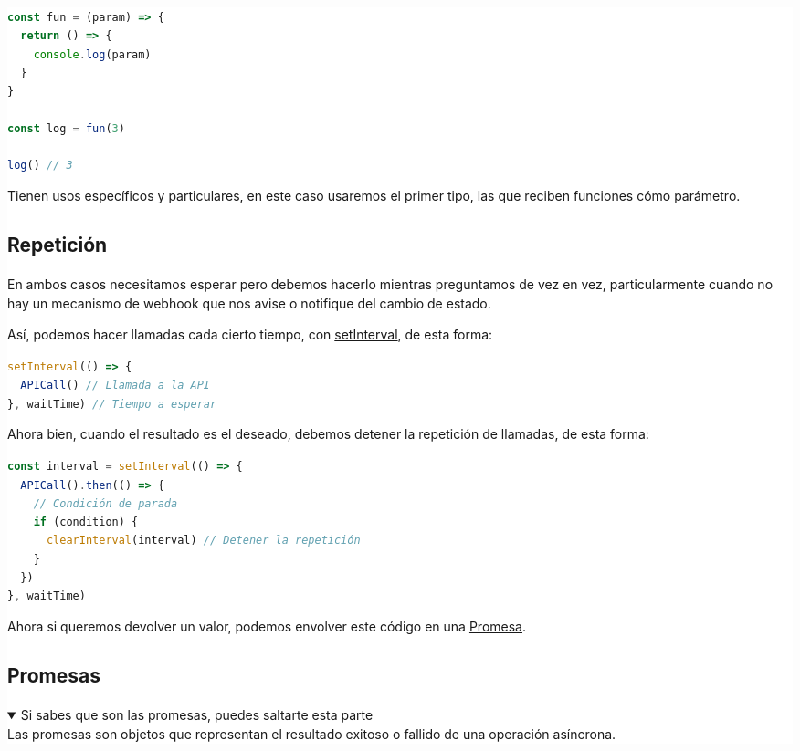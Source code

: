 ```js
const fun = (param) => {
  return () => {
    console.log(param)
  }
}

const log = fun(3)

log() // 3
```

Tienen usos específicos y particulares, en este caso usaremos el primer tipo,
las que reciben funciones cómo parámetro.

</details>

<h2 id="repeticion">Repetición</h2>

En ambos casos necesitamos esperar pero debemos hacerlo mientras preguntamos de
vez en vez, particularmente cuando no hay un mecanismo de webhook que nos avise
o notifique del cambio de estado.

Así, podemos hacer llamadas cada cierto tiempo, con [setInterval][1], de esta
forma:

```js
setInterval(() => {
  APICall() // Llamada a la API
}, waitTime) // Tiempo a esperar
```

Ahora bien, cuando el resultado es el deseado, debemos detener la repetición de
llamadas, de esta forma:

```js
const interval = setInterval(() => {
  APICall().then(() => {
    // Condición de parada
    if (condition) {
      clearInterval(interval) // Detener la repetición
    }
  })
}, waitTime)
```

Ahora si queremos devolver un valor, podemos envolver este código en una
[Promesa][2].

## Promesas

<details markdown="1" open>

  <summary>Si sabes que son las promesas, puedes saltarte esta parte</summary>
Las promesas son objetos que representan el resultado exitoso o fallido de una
operación asíncrona.


[1]: https://developer.mozilla.org/en-US/docs/Web/API/setInterval
[2]: https://developer.mozilla.org/en-US/docs/Web/JavaScript/Reference/Global_Objects/Promise
[3]: https://developer.mozilla.org/en-US/docs/Web/JavaScript/Reference/Statements/try...catch
[4]: https://typeofnan.dev/what-is-a-higher-order-function/
